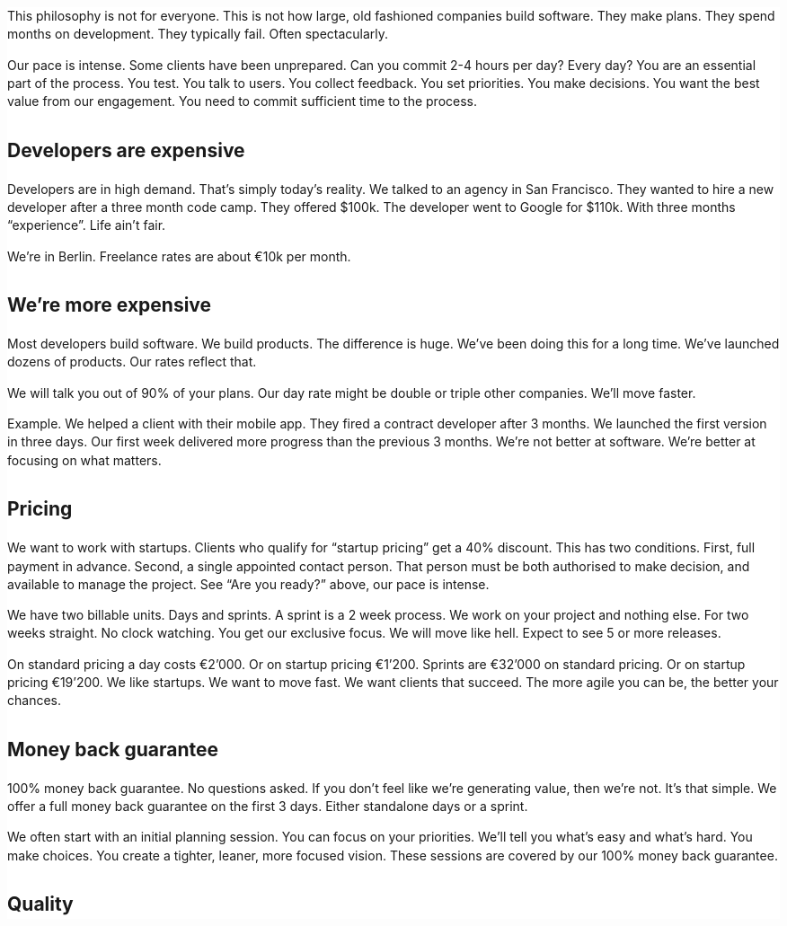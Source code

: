 This philosophy is not for everyone. This is not how large, old fashioned companies build software. They make plans. They spend months on development. They typically fail. Often spectacularly.

Our pace is intense. Some clients have been unprepared. Can you commit 2-4 hours per day? Every day? You are an essential part of the process. You test. You talk to users. You collect feedback. You set priorities. You make decisions. You want the best value from our engagement. You need to commit sufficient time to the process.

## Developers are expensive

Developers are in high demand. That’s simply today’s reality. We talked to an agency in San Francisco. They wanted to hire a new developer after a three month code camp. They offered $100k. The developer went to Google for $110k. With three months “experience”. Life ain’t fair.

We’re in Berlin. Freelance rates are about €10k per month.

## We’re more expensive

Most developers build software. We build products. The difference is huge. We’ve been doing this for a long time. We’ve launched dozens of products. Our rates reflect that.

We will talk you out of 90% of your plans. Our day rate might be double or triple other companies. We’ll move faster.

Example. We helped a client with their mobile app. They fired a contract developer after 3 months. We launched the first version in three days. Our first week delivered more progress than the previous 3 months. We’re not better at software. We’re better at focusing on what matters.

## Pricing

We want to work with startups. Clients who qualify for “startup pricing” get a 40% discount. This has two conditions. First, full payment in advance. Second, a single appointed contact person. That person must be both authorised to make decision, and available to manage the project. See “Are you ready?” above, our pace is intense.

We have two billable units. Days and sprints. A sprint is a 2 week process. We work on your project and nothing else. For two weeks straight. No clock watching. You get our exclusive focus. We will move like hell. Expect to see 5 or more releases.

On standard pricing a day costs €2’000. Or on startup pricing €1’200. Sprints are €32’000 on standard pricing. Or on startup pricing €19’200. We like startups. We want to move fast. We want clients that succeed. The more agile you can be, the better your chances.

## Money back guarantee

100% money back guarantee. No questions asked. If you don’t feel like we’re generating value, then we’re not. It’s that simple. We offer a full money back guarantee on the first 3 days. Either standalone days or a sprint.

We often start with an initial planning session. You can focus on your priorities. We’ll tell you what’s easy and what’s hard. You make choices. You create a tighter, leaner, more focused vision. These sessions are covered by our 100% money back guarantee.

## Quality
